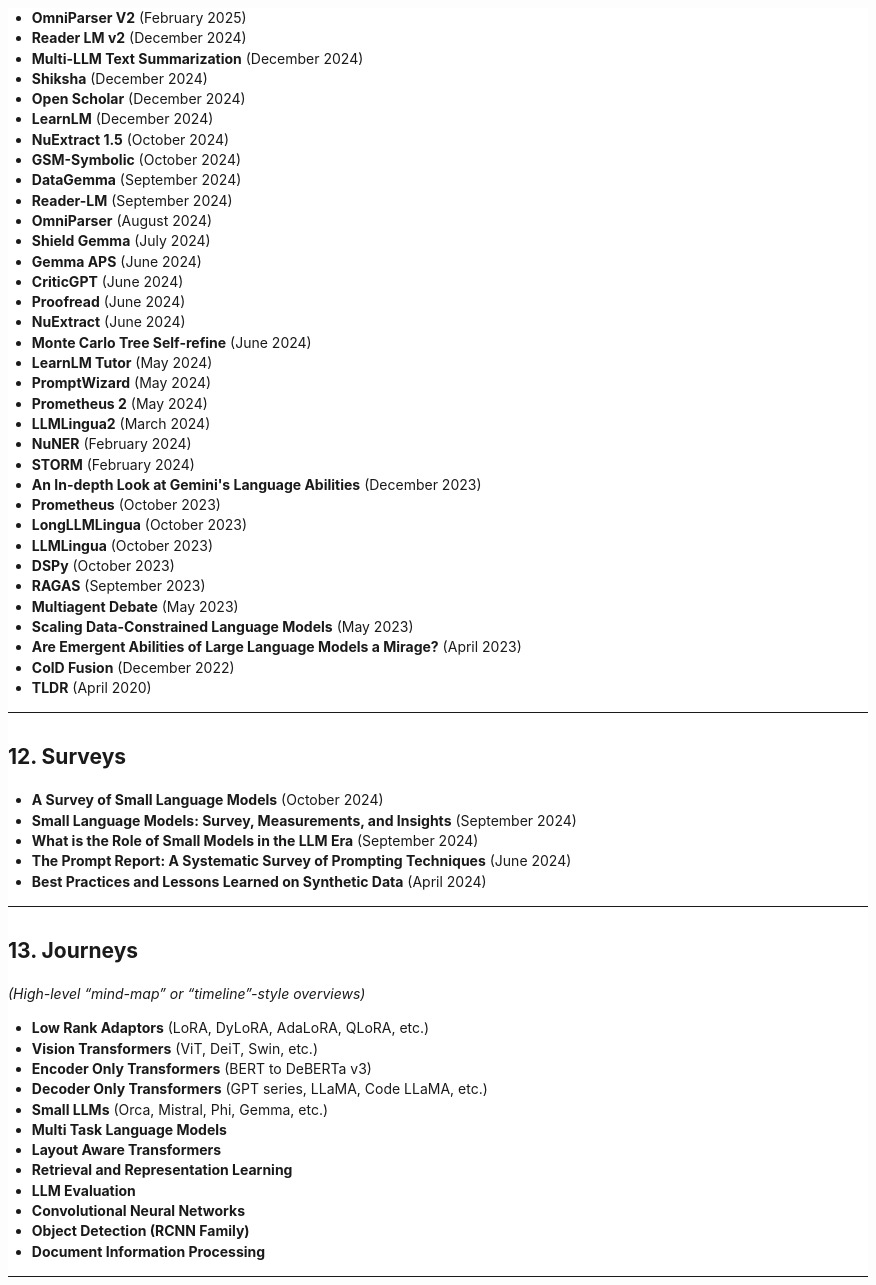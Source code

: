 - **OmniParser V2** (February 2025)  
- **Reader LM v2** (December 2024)  
- **Multi-LLM Text Summarization** (December 2024)  
- **Shiksha** (December 2024)  
- **Open Scholar** (December 2024)  
- **LearnLM** (December 2024)  
- **NuExtract 1.5** (October 2024)  
- **GSM-Symbolic** (October 2024)  
- **DataGemma** (September 2024)  
- **Reader-LM** (September 2024)  
- **OmniParser** (August 2024)  
- **Shield Gemma** (July 2024)  
- **Gemma APS** (June 2024)  
- **CriticGPT** (June 2024)  
- **Proofread** (June 2024)  
- **NuExtract** (June 2024)  
- **Monte Carlo Tree Self-refine** (June 2024)  
- **LearnLM Tutor** (May 2024)  
- **PromptWizard** (May 2024)  
- **Prometheus 2** (May 2024)  
- **LLMLingua2** (March 2024)  
- **NuNER** (February 2024)  
- **STORM** (February 2024)  
- **An In-depth Look at Gemini's Language Abilities** (December 2023)  
- **Prometheus** (October 2023)  
- **LongLLMLingua** (October 2023)  
- **LLMLingua** (October 2023)  
- **DSPy** (October 2023)  
- **RAGAS** (September 2023)  
- **Multiagent Debate** (May 2023)  
- **Scaling Data-Constrained Language Models** (May 2023)  
- **Are Emergent Abilities of Large Language Models a Mirage?** (April 2023)  
- **ColD Fusion** (December 2022)  
- **TLDR** (April 2020)

---

## 12. Surveys
- **A Survey of Small Language Models** (October 2024)  
- **Small Language Models: Survey, Measurements, and Insights** (September 2024)  
- **What is the Role of Small Models in the LLM Era** (September 2024)  
- **The Prompt Report: A Systematic Survey of Prompting Techniques** (June 2024)  
- **Best Practices and Lessons Learned on Synthetic Data** (April 2024)

---

## 13. Journeys
*(High-level “mind-map” or “timeline”-style overviews)*

- **Low Rank Adaptors** (LoRA, DyLoRA, AdaLoRA, QLoRA, etc.)  
- **Vision Transformers** (ViT, DeiT, Swin, etc.)  
- **Encoder Only Transformers** (BERT to DeBERTa v3)  
- **Decoder Only Transformers** (GPT series, LLaMA, Code LLaMA, etc.)  
- **Small LLMs** (Orca, Mistral, Phi, Gemma, etc.)  
- **Multi Task Language Models**  
- **Layout Aware Transformers**  
- **Retrieval and Representation Learning**  
- **LLM Evaluation**  
- **Convolutional Neural Networks**  
- **Object Detection (RCNN Family)**  
- **Document Information Processing**  

---